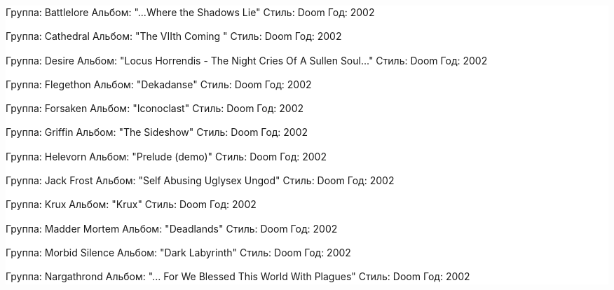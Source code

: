 Группа: Battlelore
Альбом: "...Where the Shadows Lie"
Стиль: Doom
Год: 2002

Группа: Cathedral
Альбом: "The VIIth Coming "
Стиль: Doom
Год: 2002

Группа: Desire
Альбом: "Locus Horrendis - The Night Cries Of A Sullen Soul..."
Стиль: Doom
Год: 2002

Группа: Flegethon
Альбом: "Dekadanse"
Стиль: Doom
Год: 2002

Группа: Forsaken
Альбом: "Iconoclast"
Стиль: Doom
Год: 2002

Группа: Griffin
Альбом: "The Sideshow"
Стиль: Doom
Год: 2002

Группа: Helevorn
Альбом: "Prelude (demo)"
Стиль: Doom
Год: 2002

Группа: Jack Frost
Альбом: "Self Abusing Uglysex Ungod"
Стиль: Doom
Год: 2002

Группа: Krux
Альбом: "Krux"
Стиль: Doom
Год: 2002

Группа: Madder Mortem
Альбом: "Deadlands"
Стиль: Doom
Год: 2002

Группа: Morbid Silence
Альбом: "Dark Labyrinth"
Стиль: Doom
Год: 2002

Группа: Nargathrond
Альбом: "... For We Blessed This World With Plagues"
Стиль: Doom
Год: 2002
